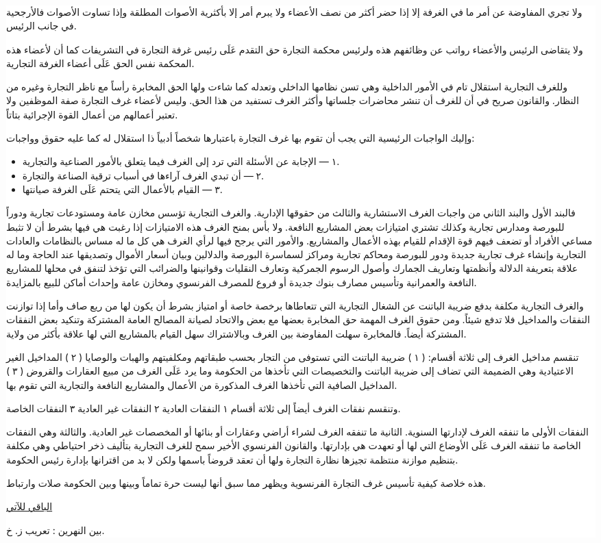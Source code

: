  ولا تجري المفاوضة عن أمر ما في الغرفة إلا إذا حضر أكثر من نصف الأعضاء ولا يبرم أمر إلا بأكثرية الأصوات المطلقة وإذا تساوت الأصوات فالأرجحية في جانب الرئيس. 

 ولا يتقاضى الرئيس والأعضاء رواتب عن وظائفهم هذه ولرئيس محكمة التجارة   حق التقدم عَلَى رئيس غرفة التجارة في التشريفات كما أن لأعضاء هذه المحكمة نفس الحق   عَلَى أعضاء الغرفة التجارية. 

 وللغرف التجارية استقلال تام في الأمور الداخلية وهي تسن نظامها الداخلي وتعدله كما شاءت ولها الحق المخابرة رأساً مع ناظر التجارة وغيره من النظار. والقانون صريح في أن للغرف أن تنشر محاضرات جلساتها وأكثر الغرف تستفيد من هذا الحق. وليس لأعضاء غرف التجارة صفة الموظفين ولا تعتبر أعمالهم من أعمال القوة الإجرائية بتاتاً. 

 وإليك الواجبات الرئيسية التي يجب أن تقوم بها غرف التجارة باعتبارها شخصاً أدبياً ذا استقلال له كما عليه حقوق وواجبات: 




-  ١  — الإجابة عن الأسئلة التي ترد إلى الغرف فيما يتعلق بالأمور الصناعية والتجارية. 
-  ٢  — أن تبدي الغرف آراءها في أسباب ترقية الصناعة والتجارة. 
-  ٣  — القيام بالأعمال التي يتحتم عَلَى الغرفة صيانتها. 


 فالبند الأول والبند الثاني من واجبات الغرف الاستشارية والثالث من حقوقها الإدارية. والغرف التجارية تؤسس مخازن عامة ومستودعات تجارية ودوراً للبورصة ومدارس تجارية وكذلك تشتري امتيازات بعض المشاريع النافعة. ولا بأس بمنح الغرف هذه الامتيازات إذا رغبت هي فيها بشرط أن لا تثبط مساعي الأفراد أو تضعف فيهم قوة الإقدام للقيام بهذه الأعمال والمشاريع. والأمور التي يرجح فيها لرأي الغرف هي كل ما له مساس بالنظامات والعادات التجارية وإنشاء غرف تجارية جديدة ودور للبورصة ومحاكم تجارية ومراكز لسماسرة البورصة والدلالين وبيان أسعار الأموال وتصديقها عند الحاجة وما له علاقة بتعريفة الدلالة وأنظمتها وتعاريف الجمارك وأصول الرسوم الجمركية وتعارف النقليات وقوانينها والضرائب التي تؤخذ لتنفق في محلها للمشاريع النافعة والعمرانية وتأسيس مصارف بنوك جديدة أو فروع للمصرف الفرنسوي ومخازن عامة وإحداث أماكن للبيع بالمزايدة. 

 والغرف التجارية مكلفة بدفع ضريبة الباتنت عن الشغال التجارية التي تتعاطاها برخصة خاصة أو امتياز بشرط أن يكون لها من ريع صاف وأما إذا توازنت النفقات والمداخيل فلا تدفع شيئاً. ومن حقوق الغرف المهمة حق المخابرة بعضها مع بعض والاتحاد لصيانة   المصالح العامة المشتركة وتنكيد بعض النفقات المشتركة أيضاً. فالمخابرة سهلت المفاوضة   بين الغرف وبالاشتراك سهل القيام بالمشاريع التي لها علاقة بأكثر من ولاية. 

 تنقسم مداخيل الغرف إلى  ثلاثة  أقسام: (  ١  ) ضريبة الباتنت التي تستوفى من التجار بحسب طبقاتهم ومكلفيتهم والهبات والوصايا (  ٢  ) المداخيل الغير الاعتيادية وهي الضميمة التي تضاف إلى ضريبة الباتنت والتخصيصات التي تأخذها من الحكومة وما يرد عَلَى الغرف من مبيع العقارات والقروض (  ٣  ) المداخيل الصافية التي تأخذها الغرف المذكورة من الأعمال والمشاريع النافعة والتجارية التي تقوم بها. 

 وتنقسم نفقات الغرف أيضاً إلى  ثلاثة  أقسام  ١  النفقات العادية  ٢  النفقات غير العادية  ٣  النفقات الخاصة. 

 النفقات الأولى ما تنفقه الغرف لإدارتها السنوية. الثانية ما تنفقه الغرف لشراء أراضي وعقارات أو بنائها أو المخصصات غير العادية. والثالثة وهي النفقات الخاصة ما تنفقه الغرف عَلَى الأوضاع التي لها أو تعهدت هي بإدارتها. والقانون الفرنسوي الأخير سمح للغرف التجارية بتأليف ذخر احتياطي وهي مكلفة بتنظيم موازنة منتظمة تجيزها نظارة التجارة ولها أن تعقد قروضاً باسمها ولكن لا بد من اقترانها بإدارة رئيس الحكومة. 

 هذه خلاصة كيفية تأسيس غرف التجارة الفرنسوية ويظهر مما سبق أنها ليست حرة تماماً وبينها وبين الحكومة صلات وارتباط. 

[ الباقي للآتي ](oclc_4770057679-i_56.TEIP5.xml#div_6.d1e2505)

 بين النهرين  : تعريب  ز. خ. 
